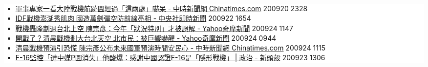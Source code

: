 - [軍事專家一看大陸戰機航跡圖經過「這兩處」嚇呆 - 中時新聞網 Chinatimes.com](https://www.chinatimes.com/realtimenews/20200920004062-260407 "軍事專家一看大陸戰機航跡圖經過「這兩處」嚇呆 - 中時新聞網 Chinatimes.com") 200920 2328
- [IDF戰機澎湖秀肌肉 國造萬劍彈空防前線亮相 - 中央社即時新聞](https://www.cna.com.tw/news/firstnews/202009220127.aspx "IDF戰機澎湖秀肌肉 國造萬劍彈空防前線亮相 - 中央社即時新聞") 200922 1654
- [戰機轟隆劃過台北上空 陳宗彥：今年「狀況特別」才被誤解 - Yahoo奇摩新聞](https://tw.news.yahoo.com/%E6%88%B0%E6%A9%9F%E8%BD%9F%E9%9A%86%E5%8A%83%E9%81%8E%E5%8F%B0%E5%8C%97%E4%B8%8A%E7%A9%BA-%E9%99%B3%E5%AE%97%E5%BD%A5-%E4%BB%8A%E5%B9%B4-%E7%8B%80%E6%B3%81%E7%89%B9%E5%88%A5-%E6%89%8D%E8%A2%AB%E8%AA%A4%E8%A7%A3-034704088.html "戰機轟隆劃過台北上空 陳宗彥：今年「狀況特別」才被誤解 - Yahoo奇摩新聞") 200924 1147
- [開戰了？清晨戰機劃大台北天空 北市民：被巨響嚇醒 - Yahoo奇摩新聞](https://tw.news.yahoo.com/%E9%96%8B%E6%88%B0%E4%BA%86-%E6%B8%85%E6%99%A8%E6%88%B0%E6%A9%9F%E5%8A%83%E5%A4%A7%E5%8F%B0%E5%8C%97%E5%A4%A9%E7%A9%BA-%E5%8C%97%E5%B8%82%E6%B0%91-%E8%A2%AB%E5%B7%A8%E9%9F%BF%E5%9A%87%E9%86%92-014448073.html "開戰了？清晨戰機劃大台北天空 北市民：被巨響嚇醒 - Yahoo奇摩新聞") 200924 0944
- [清晨戰機預演引恐慌 陳宗彥公布未來國軍預演時間安民心 - 中時新聞網 Chinatimes.com](https://www.chinatimes.com/realtimenews/20200924002159-260407 "清晨戰機預演引恐慌 陳宗彥公布未來國軍預演時間安民心 - 中時新聞網 Chinatimes.com") 200924 1115
- [F-16監控「遭中媒P圖消失」他酸爆：感謝中國認證F-16是「隱形戰機」 | 政治 - 新頭殼](https://newtalk.tw/news/view/2020-09-23/469323 "F-16監控「遭中媒P圖消失」他酸爆：感謝中國認證F-16是「隱形戰機」 | 政治 - 新頭殼") 200923 1306
